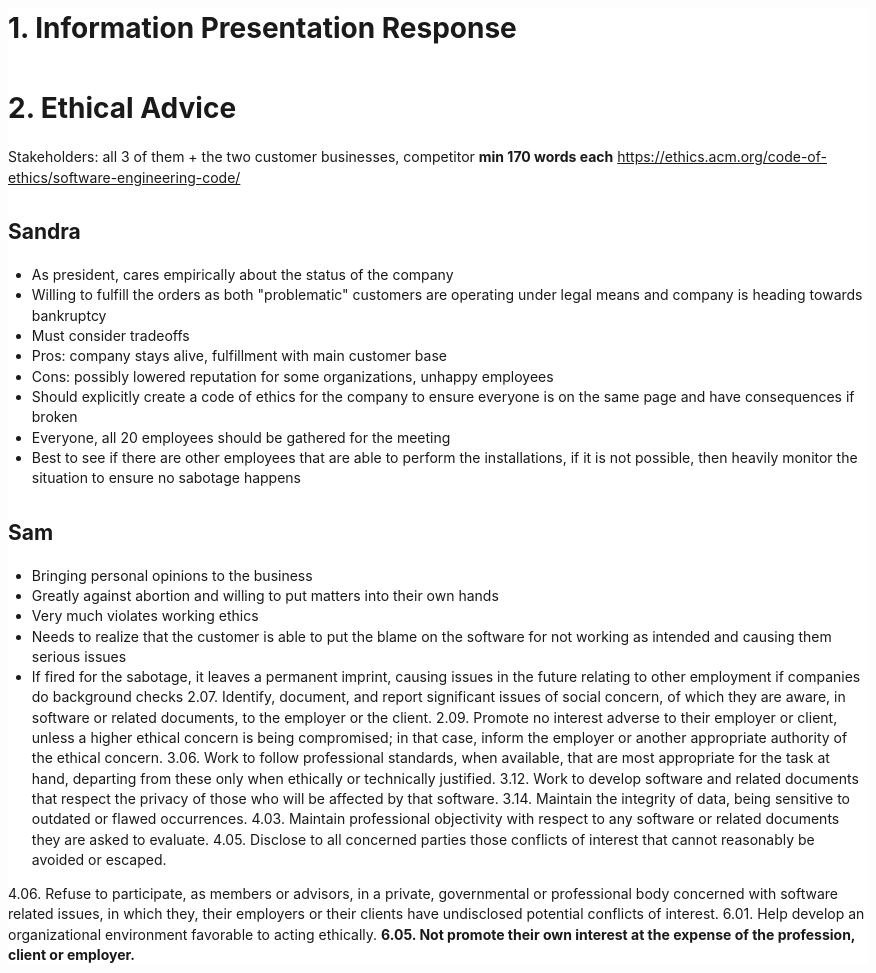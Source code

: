 # 1. Information Presentation Response

# 2. Ethical Advice 
Stakeholders: all 3 of them + the two customer businesses, competitor
**min 170 words each**
https://ethics.acm.org/code-of-ethics/software-engineering-code/
## Sandra
- As president, cares empirically about the status of the company
- Willing to fulfill the orders as both "problematic" customers are operating under legal means and company is heading towards bankruptcy
- Must consider tradeoffs
- Pros: company stays alive, fulfillment with main customer base
- Cons: possibly lowered reputation for some organizations, unhappy employees
- Should explicitly create a code of ethics for the company to ensure everyone is on the same page and have consequences if broken
- Everyone, all 20 employees should be gathered for the meeting
- Best to see if there are other employees that are able to perform the installations, if it is not possible, then heavily monitor the situation to ensure no sabotage happens
## Sam
- Bringing personal opinions to the business
- Greatly against abortion and willing to put matters into their own hands
- Very much violates working ethics
- Needs to realize that the customer is able to put the blame on the software for not working as intended and causing them serious issues
- If fired for the sabotage, it leaves a permanent imprint, causing issues in the future relating to other employment if companies do background checks
2.07. Identify, document, and report significant issues of social concern, of which they are aware, in software or related documents, to the employer or the client.
2.09. Promote no interest adverse to their employer or client, unless a higher ethical concern is being compromised; in that case, inform the employer or another appropriate authority of the ethical concern.
3.06. Work to follow professional standards, when available, that are most appropriate for the task at hand, departing from these only when ethically or technically justified.
3.12. Work to develop software and related documents that respect the privacy of those who will be affected by that software.
3.14. Maintain the integrity of data, being sensitive to outdated or flawed occurrences.
4.03. Maintain professional objectivity with respect to any software or related documents they are asked to evaluate.
4.05. Disclose to all concerned parties those conflicts of interest that cannot reasonably be avoided or escaped.

4.06. Refuse to participate, as members or advisors, in a private, governmental or professional body concerned with software related issues, in which they, their employers or their clients have undisclosed potential conflicts of interest.
6.01. Help develop an organizational environment favorable to acting ethically.
**6.05. Not promote their own interest at the expense of the profession, client or employer.**
